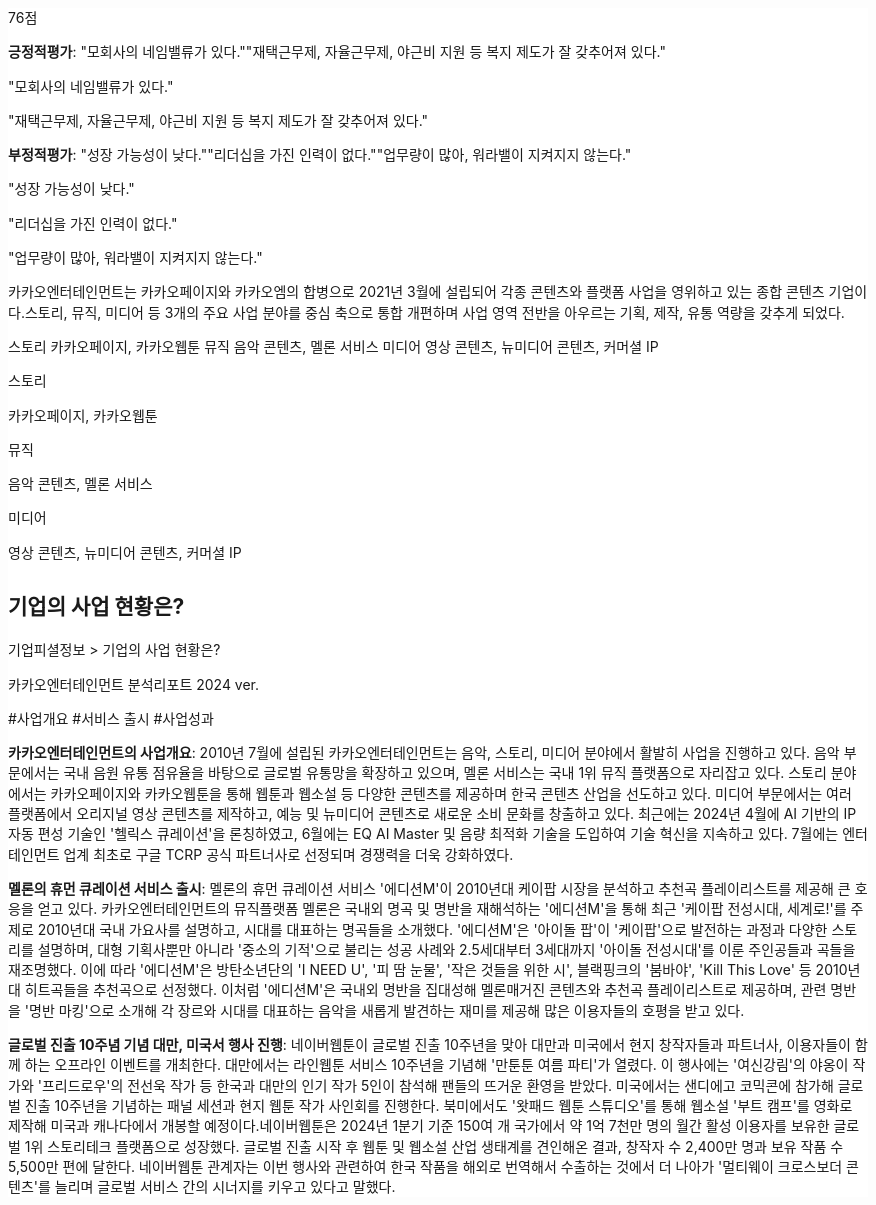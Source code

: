 76점

**긍정적평가**: "모회사의 네임밸류가 있다.""재택근무제, 자율근무제, 야근비 지원 등 복지 제도가 잘 갖추어져 있다."

"모회사의 네임밸류가 있다."

"재택근무제, 자율근무제, 야근비 지원 등 복지 제도가 잘 갖추어져 있다."

**부정적평가**: "성장 가능성이 낮다.""리더십을 가진 인력이 없다.""업무량이 많아, 워라밸이 지켜지지 않는다."

"성장 가능성이 낮다."

"리더십을 가진 인력이 없다."

"업무량이 많아, 워라밸이 지켜지지 않는다."

카카오엔터테인먼트는 카카오페이지와 카카오엠의 합병으로 2021년 3월에 설립되어 각종 콘텐츠와 플랫폼 사업을 영위하고 있는 종합 콘텐츠 기업이다.스토리, 뮤직, 미디어 등 3개의 주요 사업 분야를 중심 축으로 통합 개편하며 사업 영역 전반을 아우르는 기획, 제작, 유통 역량을 갖추게 되었다.

스토리 카카오페이지, 카카오웹툰
뮤직 음악 콘텐츠, 멜론 서비스
미디어 영상 콘텐츠, 뉴미디어 콘텐츠, 커머셜 IP

스토리

카카오페이지, 카카오웹툰

뮤직

음악 콘텐츠, 멜론 서비스

미디어

영상 콘텐츠, 뉴미디어 콘텐츠, 커머셜 IP

## 기업의 사업 현황은?

기업피셜정보 > 기업의 사업 현황은?

카카오엔터테인먼트 분석리포트 2024 ver.

#사업개요 #서비스 출시 #사업성과

**카카오엔터테인먼트의 사업개요**: 2010년 7월에 설립된 카카오엔터테인먼트는 음악, 스토리, 미디어 분야에서 활발히 사업을 진행하고 있다. 음악 부문에서는 국내 음원 유통 점유율을 바탕으로 글로벌 유통망을 확장하고 있으며, 멜론 서비스는 국내 1위 뮤직 플랫폼으로 자리잡고 있다. 스토리 분야에서는 카카오페이지와 카카오웹툰을 통해 웹툰과 웹소설 등 다양한 콘텐츠를 제공하며 한국 콘텐츠 산업을 선도하고 있다. 미디어 부문에서는 여러 플랫폼에서 오리지널 영상 콘텐츠를 제작하고, 예능 및 뉴미디어 콘텐츠로 새로운 소비 문화를 창출하고 있다. 최근에는 2024년 4월에 AI 기반의 IP 자동 편성 기술인 '헬릭스 큐레이션'을 론칭하였고, 6월에는 EQ AI Master 및 음량 최적화 기술을 도입하여 기술 혁신을 지속하고 있다. 7월에는 엔터테인먼트 업계 최초로 구글 TCRP 공식 파트너사로 선정되며 경쟁력을 더욱 강화하였다.

**멜론의 휴먼 큐레이션 서비스 출시**: 멜론의 휴먼 큐레이션 서비스 '에디션M'이 2010년대 케이팝 시장을 분석하고 추천곡 플레이리스트를 제공해 큰 호응을 얻고 있다. 카카오엔터테인먼트의 뮤직플랫폼 멜론은 국내외 명곡 및 명반을 재해석하는 '에디션M'을 통해 최근 '케이팝 전성시대, 세계로!'를 주제로 2010년대 국내 가요사를 설명하고, 시대를 대표하는 명곡들을 소개했다. '에디션M'은 '아이돌 팝'이 '케이팝'으로 발전하는 과정과 다양한 스토리를 설명하며, 대형 기획사뿐만 아니라 '중소의 기적'으로 불리는 성공 사례와 2.5세대부터 3세대까지 '아이돌 전성시대'를 이룬 주인공들과 곡들을 재조명했다. 이에 따라 '에디션M'은 방탄소년단의 'I NEED U', '피 땀 눈물', '작은 것들을 위한 시', 블랙핑크의 '붐바야', 'Kill This Love' 등 2010년대 히트곡들을 추천곡으로 선정했다. 이처럼 '에디션M'은 국내외 명반을 집대성해 멜론매거진 콘텐츠와 추천곡 플레이리스트로 제공하며, 관련 명반을 '명반 마킹'으로 소개해 각 장르와 시대를 대표하는 음악을 새롭게 발견하는 재미를 제공해 많은 이용자들의 호평을 받고 있다.

**글로벌 진출 10주념 기념 대만, 미국서 행사 진행**: 네이버웹툰이 글로벌 진출 10주년을 맞아 대만과 미국에서 현지 창작자들과 파트너사, 이용자들이 함께 하는 오프라인 이벤트를 개최한다. 대만에서는 라인웹툰 서비스 10주년을 기념해 '만툰툰 여름 파티'가 열렸다. 이 행사에는 '여신강림'의 야옹이 작가와 '프리드로우'의 전선욱 작가 등 한국과 대만의 인기 작가 5인이 참석해 팬들의 뜨거운 환영을 받았다. 미국에서는 샌디에고 코믹콘에 참가해 글로벌 진출 10주년을 기념하는 패널 세션과 현지 웹툰 작가 사인회를 진행한다. 북미에서도 '왓패드 웹툰 스튜디오'를 통해 웹소설 '부트 캠프'를 영화로 제작해 미국과 캐나다에서 개봉할 예정이다.네이버웹툰은 2024년 1분기 기준 150여 개 국가에서 약 1억 7천만 명의 월간 활성 이용자를 보유한 글로벌 1위 스토리테크 플랫폼으로 성장했다. 글로벌 진출 시작 후 웹툰 및 웹소설 산업 생태계를 견인해온 결과, 창작자 수 2,400만 명과 보유 작품 수 5,500만 편에 달한다. 네이버웹툰 관계자는 이번 행사와 관련하여 한국 작품을 해외로 번역해서 수출하는 것에서 더 나아가 '멀티웨이 크로스보더 콘텐츠'를 늘리며 글로벌 서비스 간의 시너지를 키우고 있다고 말했다.
